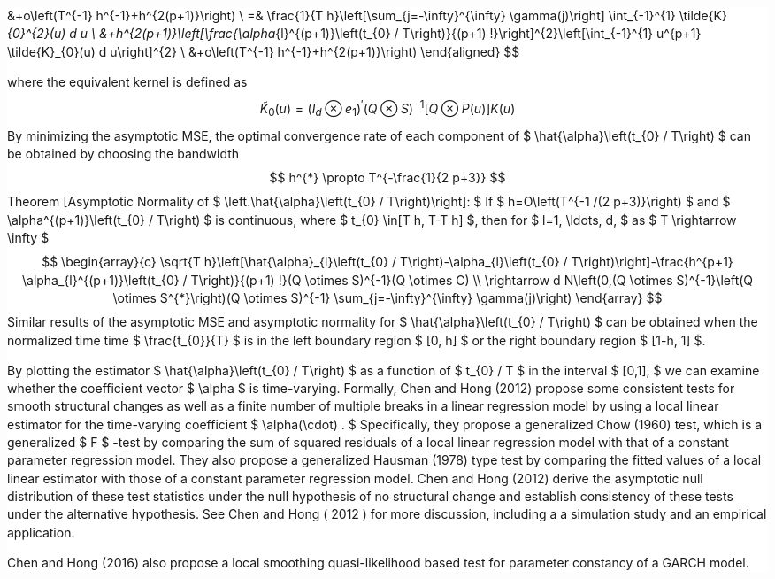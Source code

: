&+o\left(T^{-1} h^{-1}+h^{2(p+1)}\right) \\
=& \frac{1}{T h}\left[\sum_{j=-\infty}^{\infty} \gamma(j)\right] \int_{-1}^{1} \tilde{K}_{0}^{2}(u) d u \\
&+h^{2(p+1)}\left[\frac{\alpha_{l}^{(p+1)}\left(t_{0} / T\right)}{(p+1) !}\right]^{2}\left[\int_{-1}^{1} u^{p+1} \tilde{K}_{0}(u) d u\right]^{2} \\
&+o\left(T^{-1} h^{-1}+h^{2(p+1)}\right)
\end{aligned}
$$

where the equivalent kernel is defined as
$$
\tilde{K}_{0}(u)=\left(I_{d} \otimes e_{1}\right)^{\prime}(Q \otimes S)^{-1}[Q \otimes P(u)] K(u)
$$
By minimizing the asymptotic MSE, the optimal convergence rate of each component
of $ \hat{\alpha}\left(t_{0} / T\right) $ can be obtained by choosing the bandwidth
$$
h^{*} \propto T^{-\frac{1}{2 p+3}}
$$
Theorem [Asymptotic Normality of $ \left.\hat{\alpha}\left(t_{0} / T\right)\right]: $ If $ h=O\left(T^{-1 /(2 p+3)}\right) $ and $ \alpha^{(p+1)}\left(t_{0} / T\right) $ is continuous, where $ t_{0} \in[T h, T-T h] $, then for $ l=1, \ldots, d, $ as $ T \rightarrow \infty $
$$
\begin{array}{c}
\sqrt{T h}\left[\hat{\alpha}_{l}\left(t_{0} / T\right)-\alpha_{l}\left(t_{0} / T\right)\right]-\frac{h^{p+1} \alpha_{l}^{(p+1)}\left(t_{0} / T\right)}{(p+1) !}(Q \otimes S)^{-1}(Q \otimes C) \\
\rightarrow d N\left(0,(Q \otimes S)^{-1}\left(Q \otimes S^{*}\right)(Q \otimes S)^{-1} \sum_{j=-\infty}^{\infty} \gamma(j)\right)
\end{array}
$$
Similar results of the asymptotic MSE and asymptotic normality for $ \hat{\alpha}\left(t_{0} / T\right) $ can be
obtained when the normalized time time $ \frac{t_{0}}{T} $ is in the left boundary region $ [0, h] $ or the right boundary region $ [1-h, 1] $.

By plotting the estimator $ \hat{\alpha}\left(t_{0} / T\right) $ as a function of $ t_{0} / T $ in the interval $ [0,1], $ we can
examine whether the coefficient vector $ \alpha $ is time-varying. Formally, Chen and Hong
(2012) propose some consistent tests for smooth structural changes as well as a finite number of multiple breaks in a linear regression model by using a local linear estimator
for the time-varying coefficient $ \alpha(\cdot) . $ Specifically, they propose a generalized Chow (1960)
test, which is a generalized $ F $ -test by comparing the sum of squared residuals of a local
linear regression model with that of a constant parameter regression model. They also
propose a generalized Hausman (1978) type test by comparing the fitted values of a
local linear estimator with those of a constant parameter regression model. Chen and
Hong (2012) derive the asymptotic null distribution of these test statistics under the
null hypothesis of no structural change and establish consistency of these tests under the alternative hypothesis. See Chen and Hong ( 2012 ) for more discussion, including a a
simulation study and an empirical application.

Chen and Hong (2016) also propose a local smoothing quasi-likelihood based test for parameter constancy of a GARCH model.

